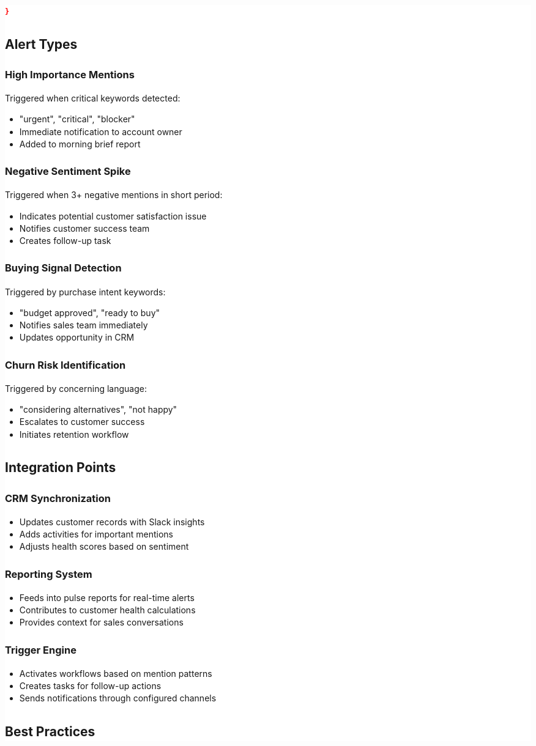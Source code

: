 ```json
}
```

## Alert Types

### High Importance Mentions
Triggered when critical keywords detected:
- "urgent", "critical", "blocker"
- Immediate notification to account owner
- Added to morning brief report

### Negative Sentiment Spike
Triggered when 3+ negative mentions in short period:
- Indicates potential customer satisfaction issue
- Notifies customer success team
- Creates follow-up task

### Buying Signal Detection
Triggered by purchase intent keywords:
- "budget approved", "ready to buy"
- Notifies sales team immediately
- Updates opportunity in CRM

### Churn Risk Identification
Triggered by concerning language:
- "considering alternatives", "not happy"
- Escalates to customer success
- Initiates retention workflow

## Integration Points

### CRM Synchronization
- Updates customer records with Slack insights
- Adds activities for important mentions
- Adjusts health scores based on sentiment

### Reporting System
- Feeds into pulse reports for real-time alerts
- Contributes to customer health calculations
- Provides context for sales conversations

### Trigger Engine
- Activates workflows based on mention patterns
- Creates tasks for follow-up actions
- Sends notifications through configured channels

## Best Practices
